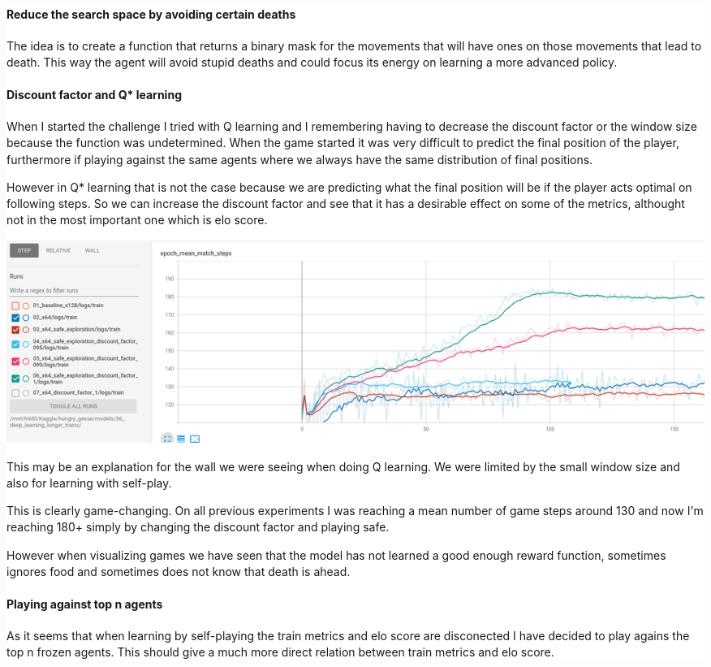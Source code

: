 #### Reduce the search space by avoiding certain deaths

The idea is to create a function that returns a binary mask for the movements that will have ones
on those movements that lead to death. This way the agent will avoid stupid deaths and could focus
its energy on learning a more advanced policy.

#### Discount factor and Q* learning

When I started the challenge I tried with Q learning and I remembering having to decrease the discount
factor or the window size because the function was undetermined. When the game started it was very
difficult to predict the final position of the player, furthermore if playing against the same
agents where we always have the same distribution of final positions.

However in Q* learning that is not the case because we are predicting what the final position will
be if the player acts optimal on following steps. So we can increase the discount factor and see
that it has a desirable effect on some of the metrics, althought not in the most important one which
is elo score.

![the bigger the discount factor the bigger the mean match steps](res/2021-04-11-18-13-09.png)

This may be an explanation for the wall we were seeing when doing Q learning. We were limited by the
small window size and also for learning with self-play.

This is clearly game-changing. On all previous experiments I was reaching a mean number of game steps
around 130 and now I'm reaching 180+ simply by changing the discount factor and playing safe.

However when visualizing games we have seen that the model has not learned a good enough reward function,
sometimes ignores food and sometimes does not know that death is ahead.

#### Playing against top n agents

As it seems that when learning by self-playing the train metrics and elo score are disconected I have
decided to play agains the top n frozen agents. This should give a much more direct relation between
train metrics and elo score.
